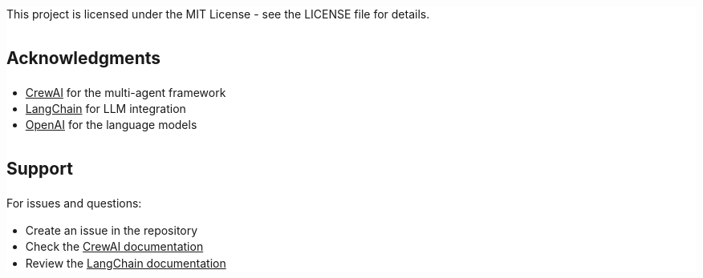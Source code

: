 This project is licensed under the MIT License - see the LICENSE file for details.

## Acknowledgments

- [CrewAI](https://github.com/joaomdmoura/crewAI) for the multi-agent framework
- [LangChain](https://langchain.com/) for LLM integration
- [OpenAI](https://openai.com/) for the language models

## Support

For issues and questions:
- Create an issue in the repository
- Check the [CrewAI documentation](https://docs.crewai.com/)
- Review the [LangChain documentation](https://python.langchain.com/)